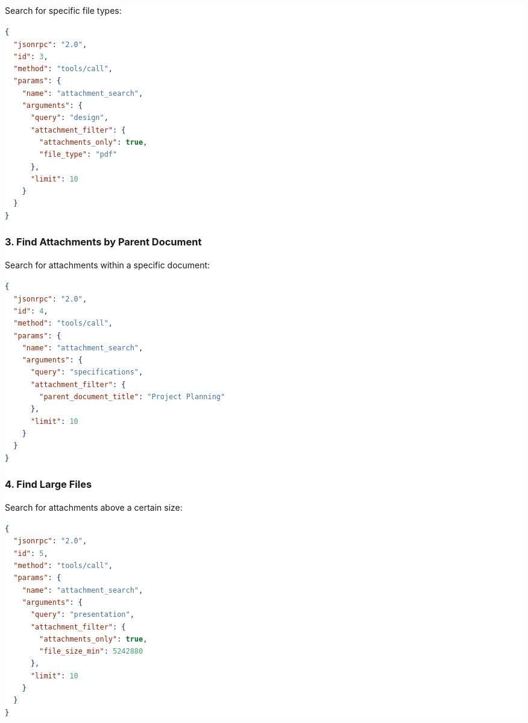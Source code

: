 Search for specific file types:

```json
{
  "jsonrpc": "2.0",
  "id": 3,
  "method": "tools/call",
  "params": {
    "name": "attachment_search",
    "arguments": {
      "query": "design",
      "attachment_filter": {
        "attachments_only": true,
        "file_type": "pdf"
      },
      "limit": 10
    }
  }
}
```

### 3. Find Attachments by Parent Document

Search for attachments within a specific document:

```json
{
  "jsonrpc": "2.0",
  "id": 4,
  "method": "tools/call",
  "params": {
    "name": "attachment_search",
    "arguments": {
      "query": "specifications",
      "attachment_filter": {
        "parent_document_title": "Project Planning"
      },
      "limit": 10
    }
  }
}
```

### 4. Find Large Files

Search for attachments above a certain size:

```json
{
  "jsonrpc": "2.0",
  "id": 5,
  "method": "tools/call",
  "params": {
    "name": "attachment_search",
    "arguments": {
      "query": "presentation",
      "attachment_filter": {
        "attachments_only": true,
        "file_size_min": 5242880
      },
      "limit": 10
    }
  }
}
```
